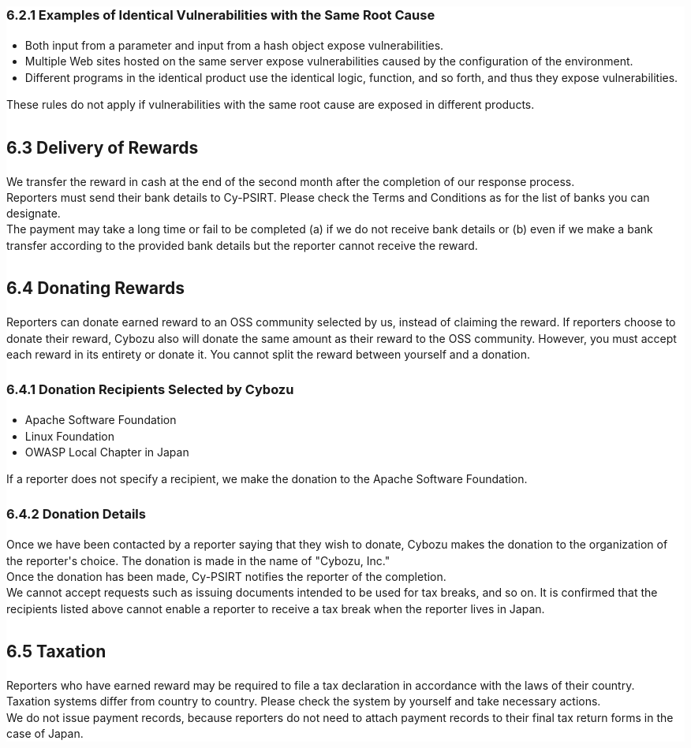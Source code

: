 ### 6.2.1 Examples of Identical Vulnerabilities with the Same Root Cause
- Both input from a parameter and input from a hash object expose vulnerabilities.
- Multiple Web sites hosted on the same server expose vulnerabilities caused by the configuration of the environment.
- Different programs in the identical product use the identical logic, function, and so forth, and thus they expose vulnerabilities.

These rules do not apply if vulnerabilities with the same root cause are exposed in different products.

## 6.3 Delivery of Rewards

We transfer the reward in cash at the end of the second month after the completion of our response process.  
Reporters must send their bank details to Cy-PSIRT. Please check the Terms and Conditions as for the list of banks you can designate.  
The payment may take a long time or fail to be completed (a) if we do not receive bank details or (b) even if we make a bank transfer according to the provided bank details but the reporter cannot receive the reward.

## 6.4 Donating Rewards
Reporters can donate earned reward to an OSS community selected by us, instead of claiming the reward. If reporters choose to donate their reward, Cybozu also will donate the same amount as their reward to the OSS community. However, you must accept each reward in its entirety or donate it. You cannot split the reward between yourself and a donation.

### 6.4.1 Donation Recipients Selected by Cybozu
- Apache Software Foundation 
- Linux Foundation
- OWASP Local Chapter in Japan

If a reporter does not specify a recipient, we make the donation to the Apache Software Foundation.

### 6.4.2 Donation Details
Once we have been contacted by a reporter saying that they wish to donate, Cybozu makes the donation to the organization of the reporter's choice. The donation is made in the name of "Cybozu, Inc."  
Once the donation has been made, Cy-PSIRT notifies the reporter of the completion.  
We cannot accept requests such as issuing documents intended to be used for tax breaks, and so on. It is confirmed that the recipients listed above cannot enable a reporter to receive a tax break when the reporter lives in Japan.

## 6.5 Taxation
Reporters who have earned reward may be required to file a tax declaration in accordance with the laws of their country.  
Taxation systems differ from country to country. Please check the system by yourself and take necessary actions.  
We do not issue payment records, because reporters do not need to attach payment records to their final tax return forms in the case of Japan.  
